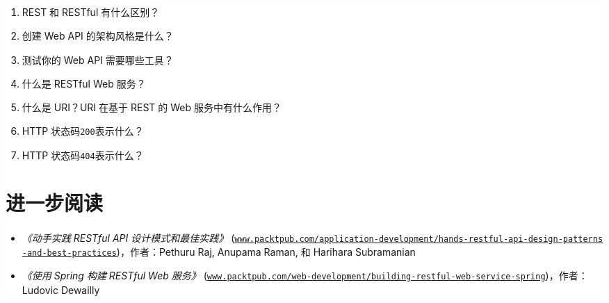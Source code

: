 1.  REST 和 RESTful 有什么区别？

1.  创建 Web API 的架构风格是什么？

1.  测试你的 Web API 需要哪些工具？

1.  什么是 RESTful Web 服务？

1.  什么是 URI？URI 在基于 REST 的 Web 服务中有什么作用？

1.  HTTP 状态码`200`表示什么？

1.  HTTP 状态码`404`表示什么？

# 进一步阅读

+   *《动手实践 RESTful API 设计模式和最佳实践》* ([`www.packtpub.com/application-development/hands-restful-api-design-patterns-and-best-practices`](https://www.packtpub.com/application-development/hands-restful-api-design-patterns-and-best-practices))，作者：Pethuru Raj, Anupama Raman, 和 Harihara Subramanian

+   *《使用 Spring 构建 RESTful Web 服务》* ([`www.packtpub.com/web-development/building-restful-web-service-spring`](https://www.packtpub.com/web-development/building-restful-web-service-spring))，作者：Ludovic Dewailly
